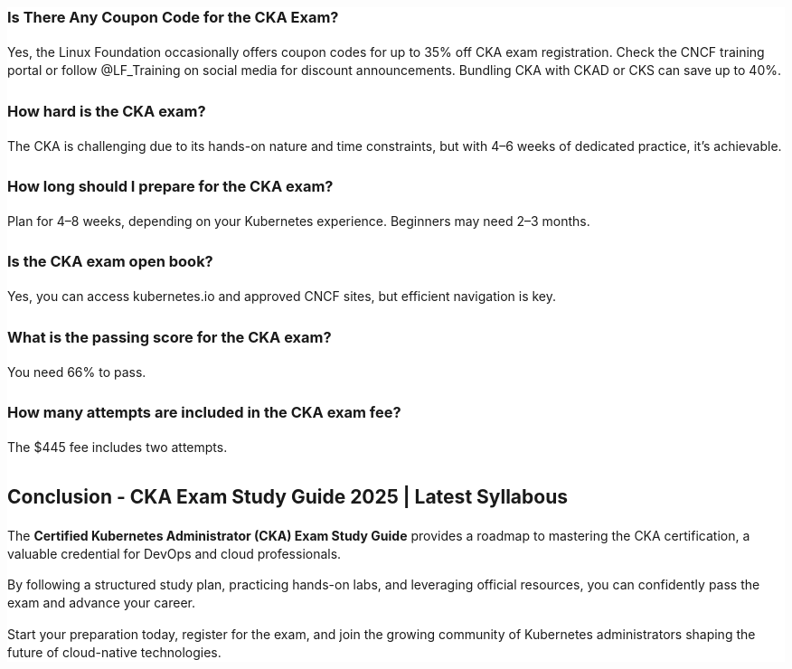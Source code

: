 ### **Is There Any Coupon Code for the CKA Exam?**

Yes, the Linux Foundation occasionally offers coupon codes for up to 35% off CKA exam registration. Check the CNCF training portal or follow @LF_Training on social media for discount announcements. Bundling CKA with CKAD or CKS can save up to 40%.

### **How hard is the CKA exam?**

The CKA is challenging due to its hands-on nature and time constraints, but with 4–6 weeks of dedicated practice, it’s achievable.

### **How long should I prepare for the CKA exam?**

Plan for 4–8 weeks, depending on your Kubernetes experience. Beginners may need 2–3 months.

### **Is the CKA exam open book?**

Yes, you can access kubernetes.io and approved CNCF sites, but efficient navigation is key.

### **What is the passing score for the CKA exam?**

You need 66% to pass.

### How many attempts are included in the CKA exam fee?

The $445 fee includes two attempts.

## Conclusion - CKA Exam Study Guide 2025 | Latest Syllabous

The **Certified Kubernetes Administrator (CKA) Exam Study Guide** provides a roadmap to mastering the CKA certification, a valuable credential for DevOps and cloud professionals.

By following a structured study plan, practicing hands-on labs, and leveraging official resources, you can confidently pass the exam and advance your career.

Start your preparation today, register for the exam, and join the growing community of Kubernetes administrators shaping the future of cloud-native technologies.

